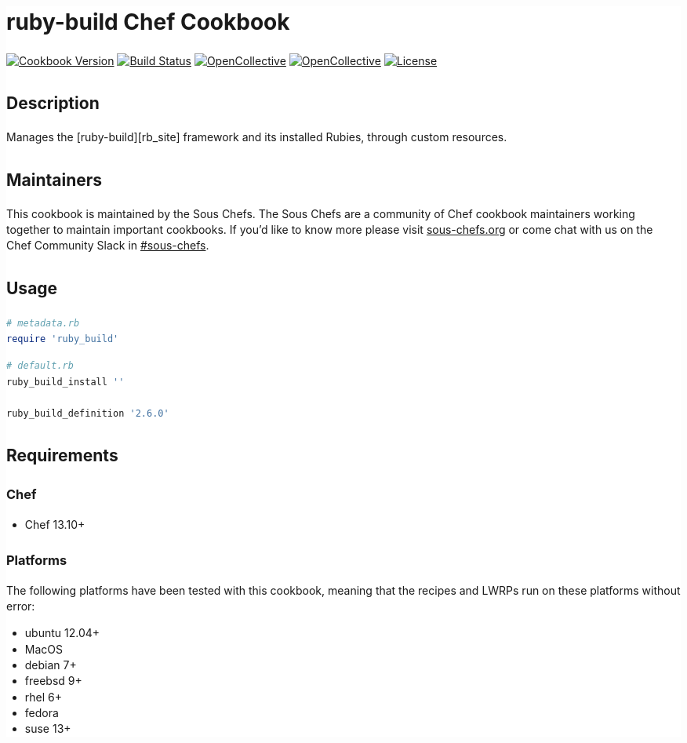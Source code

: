 # ruby-build Chef Cookbook

[![Cookbook Version](https://img.shields.io/cookbook/v/ruby_build.svg)](https://supermarket.chef.io/cookbooks/ruby_build)
[![Build Status](https://img.shields.io/circleci/project/github/sous-chefs/ruby_build/master.svg)](https://circleci.com/gh/sous-chefs/ruby_build)
[![OpenCollective](https://opencollective.com/sous-chefs/backers/badge.svg)](#backers)
[![OpenCollective](https://opencollective.com/sous-chefs/sponsors/badge.svg)](#sponsors)
[![License](https://img.shields.io/badge/License-Apache%202.0-green.svg)](https://opensource.org/licenses/Apache-2.0)

## Description

Manages the [ruby-build][rb_site] framework and its installed Rubies, through custom resources.

## Maintainers

This cookbook is maintained by the Sous Chefs. The Sous Chefs are a community of Chef cookbook maintainers working together to maintain important cookbooks. If you’d like to know more please visit [sous-chefs.org](https://sous-chefs.org/) or come chat with us on the Chef Community Slack in [#sous-chefs](https://chefcommunity.slack.com/messages/C2V7B88SF).

## Usage

```ruby
# metadata.rb
require 'ruby_build'
```

```ruby
# default.rb
ruby_build_install ''

ruby_build_definition '2.6.0'
```

## Requirements

### Chef

- Chef 13.10+

### Platforms

The following platforms have been tested with this cookbook, meaning that the recipes and LWRPs run on these platforms without error:

- ubuntu 12.04+
- MacOS
- debian 7+
- freebsd 9+
- rhel 6+
- fedora
- suse 13+
